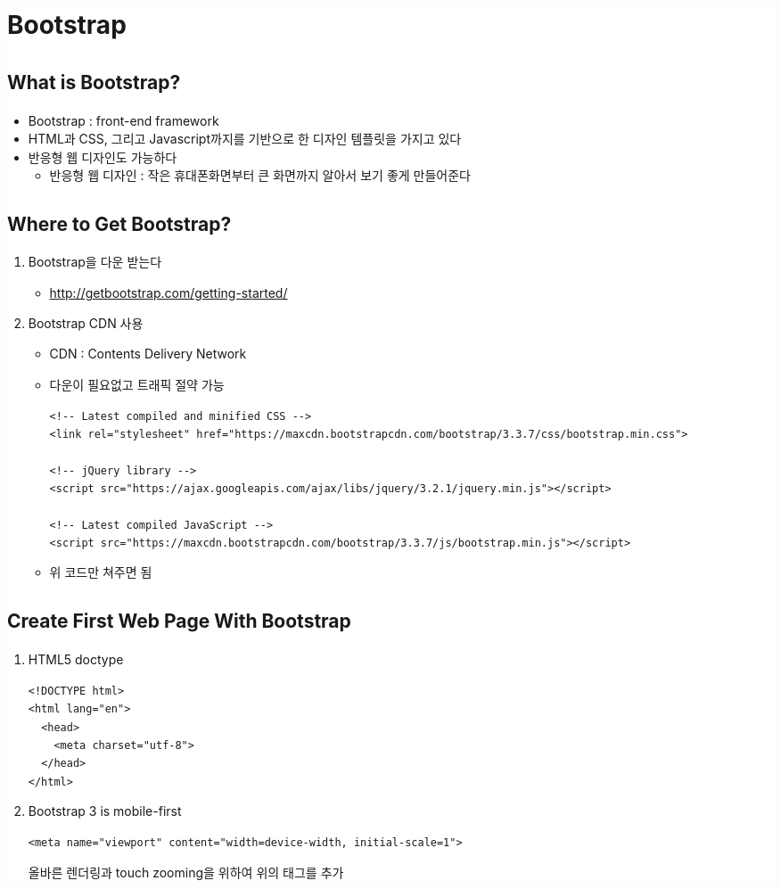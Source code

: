 # Bootstrap

## What is Bootstrap?

- Bootstrap : front-end framework 
- HTML과 CSS, 그리고 Javascript까지를 기반으로 한 디자인 템플릿을 가지고 있다 
- 반응형 웹 디자인도 가능하다
  - 반응형 웹 디자인 : 작은 휴대폰화면부터 큰 화면까지 알아서 보기 좋게 만들어준다

## Where to Get Bootstrap?

1. Bootstrap을 다운 받는다

   * http://getbootstrap.com/getting-started/

2. Bootstrap CDN 사용

   * CDN : Contents Delivery Network

   * 다운이 필요없고 트래픽 절약 가능

     ```
     <!-- Latest compiled and minified CSS -->
     <link rel="stylesheet" href="https://maxcdn.bootstrapcdn.com/bootstrap/3.3.7/css/bootstrap.min.css">

     <!-- jQuery library -->
     <script src="https://ajax.googleapis.com/ajax/libs/jquery/3.2.1/jquery.min.js"></script>

     <!-- Latest compiled JavaScript -->
     <script src="https://maxcdn.bootstrapcdn.com/bootstrap/3.3.7/js/bootstrap.min.js"></script>
     ```

   * 위 코드만 쳐주면 됨

## Create First Web Page With Bootstrap

1. HTML5 doctype

   ```
   <!DOCTYPE html>
   <html lang="en">
     <head>
       <meta charset="utf-8"> 
     </head>
   </html>
   ```

2. Bootstrap 3 is mobile-first 

   ```
   <meta name="viewport" content="width=device-width, initial-scale=1">
   ```

   올바른 렌더링과 touch zooming을 위하여 위의 태그를 추가
